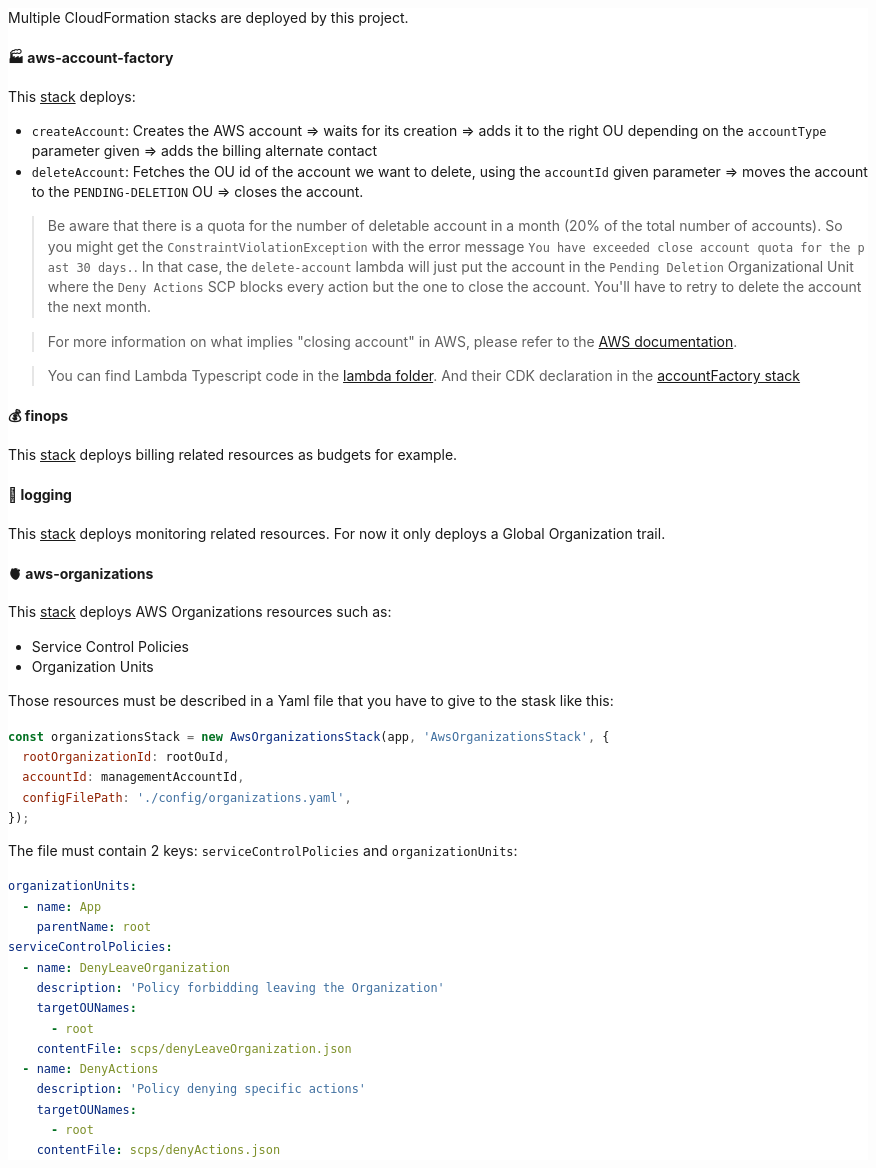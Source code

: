 Multiple CloudFormation stacks are deployed by this project.

#### 🏭 **aws-account-factory**

This [stack](./stacks/aws-account-factory.ts) deploys:

- `createAccount`:
  Creates the AWS account => waits for its creation => adds it to the right OU depending on the `accountType` parameter given => adds the billing alternate contact
- `deleteAccount`:
  Fetches the OU id of the account we want to delete, using the `accountId` given parameter => moves the account to the `PENDING-DELETION` OU => closes the account.

> Be aware that there is a quota for the number of deletable account in a month (20% of the total number of accounts). So you might get the `ConstraintViolationException` with the error message `You have exceeded close account quota for the past 30 days.`. In that case, the `delete-account` lambda will just put the account in the `Pending Deletion` Organizational Unit where the `Deny Actions` SCP blocks every action but the one to close the account. You'll have to retry to delete the account the next month.

> For more information on what implies "closing account" in AWS, please refer to the [AWS documentation](https://docs.aws.amazon.com/organizations/latest/userguide/orgs_manage_accounts_close.html).

> You can find Lambda Typescript code in the [lambda folder](./lambdas). And their CDK declaration in the [accountFactory stack](./stacks/aws-account-factory.ts)

#### 💰 **finops**

This [stack](./stacks/finops.ts) deploys billing related resources as budgets for example.

#### 👀 **logging**

This [stack](./stacks/logging.ts) deploys monitoring related resources. For now it only deploys a Global Organization trail.

#### 🫀 **aws-organizations**

This [stack](./stacks/aws-organizations.ts) deploys AWS Organizations resources such as:

- Service Control Policies
- Organization Units

Those resources must be described in a Yaml file that you have to give to the stask like this:

```javascript
const organizationsStack = new AwsOrganizationsStack(app, 'AwsOrganizationsStack', {
  rootOrganizationId: rootOuId,
  accountId: managementAccountId,
  configFilePath: './config/organizations.yaml',
});
```

The file must contain 2 keys: `serviceControlPolicies` and `organizationUnits`:

```yaml
organizationUnits:
  - name: App
    parentName: root
serviceControlPolicies:
  - name: DenyLeaveOrganization
    description: 'Policy forbidding leaving the Organization'
    targetOUNames:
      - root
    contentFile: scps/denyLeaveOrganization.json
  - name: DenyActions
    description: 'Policy denying specific actions'
    targetOUNames:
      - root
    contentFile: scps/denyActions.json
```
